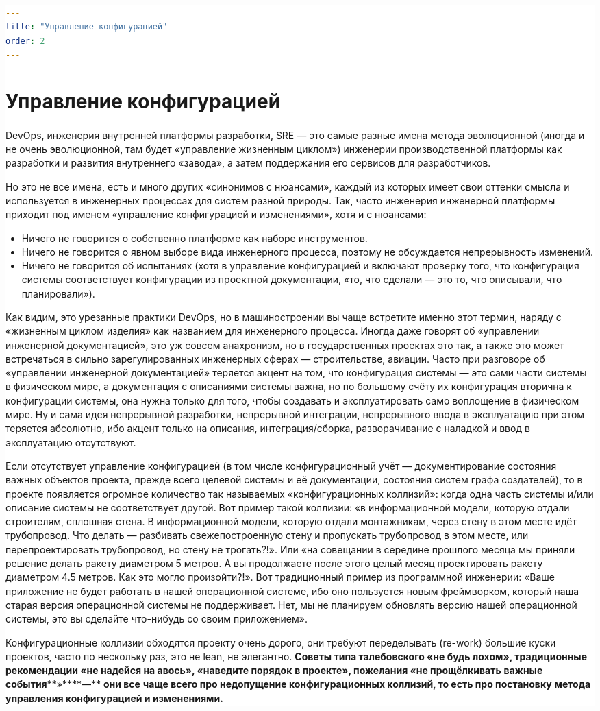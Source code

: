 ```yaml
---
title: "Управление конфигурацией"
order: 2
---
```


# Управление конфигурацией

DevOps, инженерия внутренней платформы разработки, SRE — это самые разные имена метода эволюционной (иногда и не очень эволюционной, там будет «управление жизненным циклом») инженерии производственной платформы как разработки и развития внутреннего «завода», а затем поддержания его сервисов для разработчиков.

Но это не все имена, есть и много других «синонимов с нюансами», каждый из которых имеет свои оттенки смысла и используется в инженерных процессах для систем разной природы. Так, часто инженерия инженерной платформы приходит под именем «управление конфигурацией и изменениями», хотя и с нюансами:

* Ничего не говорится о собственно платформе как наборе инструментов.
* Ничего не говорится о явном выборе вида инженерного процесса, поэтому не обсуждается непрерывность изменений.
* Ничего не говорится об испытаниях (хотя в управление конфигурацией и включают проверку того, что конфигурация системы соответствует конфигурации из проектной документации, «то, что сделали — это то, что описывали, что планировали»).

Как видим, это урезанные практики DevOps, но в машиностроении вы чаще встретите именно этот термин, наряду с «жизненным циклом изделия» как названием для инженерного процесса. Иногда даже говорят об «управлении инженерной документацией», это уж совсем анахронизм, но в государственных проектах это так, а также это может встречаться в сильно зарегулированных инженерных сферах — строительстве, авиации. Часто при разговоре об «управлении инженерной документацией» теряется акцент на том, что конфигурация системы — это сами части системы в физическом мире, а документация с описаниями системы важна, но по большому счёту их конфигурация вторична к конфигурации системы, она нужна только для того, чтобы создавать и эксплуатировать само воплощение в физическом мире. Ну и сама идея непрерывной разработки, непрерывной интеграции, непрерывного ввода в эксплуатацию при этом теряется абсолютно, ибо акцент только на описания, интеграция/сборка, разворачивание с наладкой и ввод в эксплуатацию отсутствуют.

Если отсутствует управление конфигурацией (в том числе конфигурационный учёт — документирование состояния важных объектов проекта, прежде всего целевой системы и её документации, состояния систем графа создателей), то в проекте появляется огромное количество так называемых «конфигурационных коллизий»: когда одна часть системы и/или описание системы не соответствует другой. Вот пример такой коллизии: «в информационной модели, которую отдали строителям, сплошная стена. В информационной модели, которую отдали монтажникам, через стену в этом месте идёт трубопровод. Что делать — разбивать свежепостроенную стену и пропускать трубопровод в этом месте, или перепроектировать трубопровод, но стену не трогать?!». Или «на совещании в середине прошлого месяца мы приняли решение делать ракету диаметром 5 метров. А вы продолжаете после этого целый месяц проектировать ракету диаметром 4.5 метров. Как это могло произойти?!». Вот традиционный пример из программной инженерии: «Ваше приложение не будет работать в нашей операционной системе, ибо оно пользуется новым фреймворком, который наша старая версия операционной системы не поддерживает. Нет, мы не планируем обновлять версию нашей операционной системы, это вы сделайте что-нибудь со своим приложением».

Конфигурационные коллизии обходятся проекту очень дорого, они требуют переделывать (re-work) большие куски проектов, часто по нескольку раз, это не lean, не элегантно. **Советы типа талебовского «не будь лохом», традиционные рекомендации «не надейся на авось», «наведите порядок** **в проекте», пожелания «не прощёлкивать** **важные события****»****—** **они все** **чаще всего про недопущение конфигурационных коллизий, то есть про постановку** **метода** **управления конфигурацией и изменениями.**

